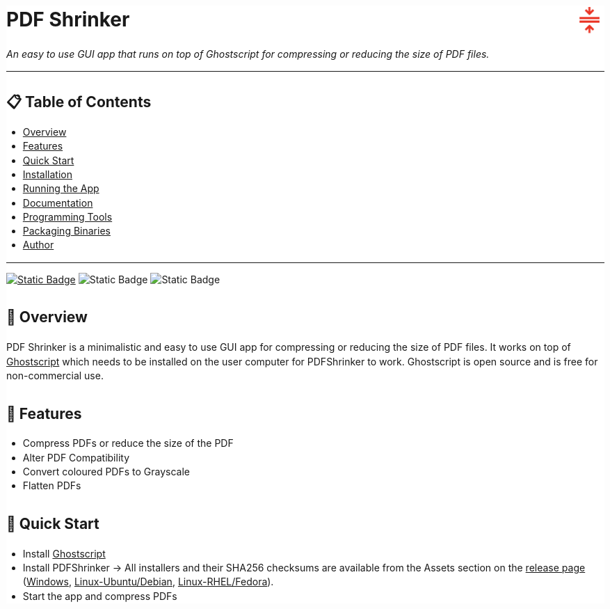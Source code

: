 
# PDF Shrinker  <img align="right" width="43" height="43" src=docs/images/complogo.png>  


_An easy to use GUI app that runs on top of Ghostscript for compressing or reducing the size of PDF files._

---
## 📋 Table of Contents 

- [Overview](#-overview)
- [Features](#-features)
- [Quick Start](#-quick-start)
- [Installation](#️-installation)
- [Running the App](#-running-the-app)
- [Documentation](#-documentation)
- [Programming Tools](#️-programming-tools)
- [Packaging Binaries](#-packaging-binaries)
- [Author](#-author) 
---
<a href="https://github.com/chinmayasrathore/pdf-shrinker/blob/main/LICENSE">![Static Badge](https://img.shields.io/badge/Licence-MIT-orange)</a> ![Static Badge](https://img.shields.io/badge/Python-PySide6-blue)  ![Static Badge](https://img.shields.io/badge/Release-v1.0.0-brightgreen)

## 🧭 Overview

PDF Shrinker is a minimalistic and easy to use GUI app for compressing or reducing the size of PDF files. It works on top of [Ghostscript](https://www.ghostscript.com/) which needs to be installed on the user computer for PDFShrinker to work. Ghostscript is  open source and is free for non-commercial use. 

## 📜 Features

- Compress PDFs or reduce the size of the PDF
- Alter PDF Compatibility
- Convert coloured PDFs to Grayscale
- Flatten PDFs

## 🚀 Quick Start

- Install [Ghostscript](https://www.ghostscript.com/releases/gsdnld.html) 
- Install PDFShrinker &rarr; All installers and their SHA256 checksums are available from the Assets section on the [release page](https://github.com/chinmayasrathore/pdf-shrinker/releases/tag/v1.0.0) ([Windows](https://github.com/chinmayasrathore/pdf-shrinker/releases/download/v1.0.0/pdfshrinker_1.0.0_x64-setup.exe), [Linux-Ubuntu/Debian](https://github.com/chinmayasrathore/pdf-shrinker/releases/download/v1.0.0/pdfshrinker_1.0.0_amd64.deb), [Linux-RHEL/Fedora](https://github.com/chinmayasrathore/pdf-shrinker/releases/download/v1.0.0/pdfshrinker_1.0.0_amd64.rpm)). 
- Start the app and compress PDFs
